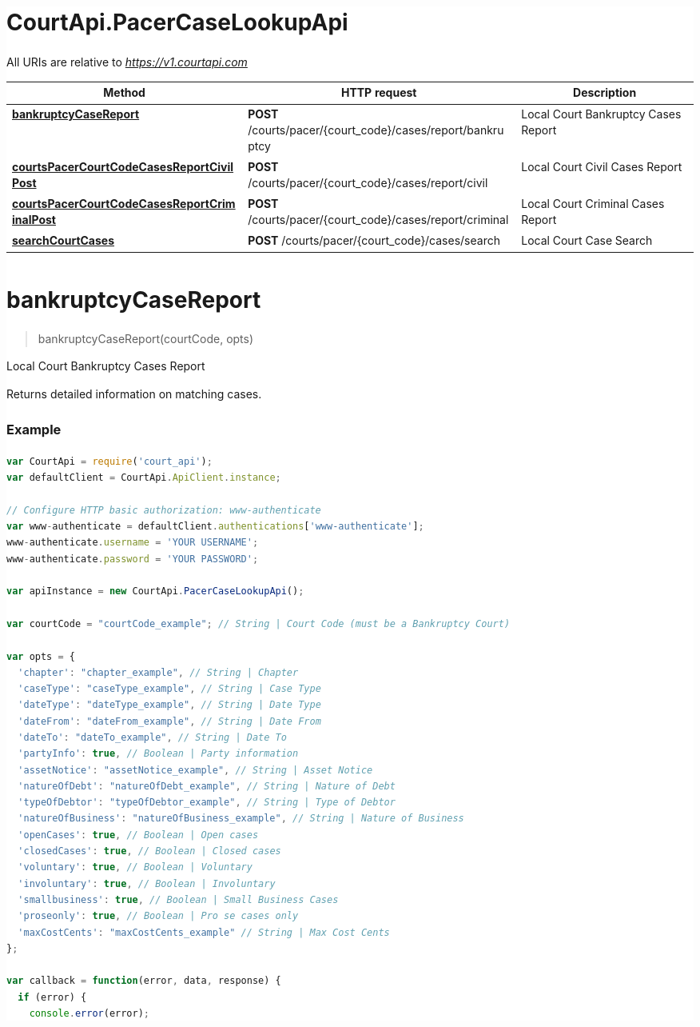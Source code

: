 # CourtApi.PacerCaseLookupApi

All URIs are relative to *https://v1.courtapi.com*

Method | HTTP request | Description
------------- | ------------- | -------------
[**bankruptcyCaseReport**](PacerCaseLookupApi.md#bankruptcyCaseReport) | **POST** /courts/pacer/{court_code}/cases/report/bankruptcy | Local Court Bankruptcy Cases Report
[**courtsPacerCourtCodeCasesReportCivilPost**](PacerCaseLookupApi.md#courtsPacerCourtCodeCasesReportCivilPost) | **POST** /courts/pacer/{court_code}/cases/report/civil | Local Court Civil Cases Report
[**courtsPacerCourtCodeCasesReportCriminalPost**](PacerCaseLookupApi.md#courtsPacerCourtCodeCasesReportCriminalPost) | **POST** /courts/pacer/{court_code}/cases/report/criminal | Local Court Criminal Cases Report
[**searchCourtCases**](PacerCaseLookupApi.md#searchCourtCases) | **POST** /courts/pacer/{court_code}/cases/search | Local Court Case Search


<a name="bankruptcyCaseReport"></a>
# **bankruptcyCaseReport**
> bankruptcyCaseReport(courtCode, opts)

Local Court Bankruptcy Cases Report

Returns detailed information on matching cases.

### Example
```javascript
var CourtApi = require('court_api');
var defaultClient = CourtApi.ApiClient.instance;

// Configure HTTP basic authorization: www-authenticate
var www-authenticate = defaultClient.authentications['www-authenticate'];
www-authenticate.username = 'YOUR USERNAME';
www-authenticate.password = 'YOUR PASSWORD';

var apiInstance = new CourtApi.PacerCaseLookupApi();

var courtCode = "courtCode_example"; // String | Court Code (must be a Bankruptcy Court)

var opts = { 
  'chapter': "chapter_example", // String | Chapter
  'caseType': "caseType_example", // String | Case Type
  'dateType': "dateType_example", // String | Date Type
  'dateFrom': "dateFrom_example", // String | Date From
  'dateTo': "dateTo_example", // String | Date To
  'partyInfo': true, // Boolean | Party information
  'assetNotice': "assetNotice_example", // String | Asset Notice
  'natureOfDebt': "natureOfDebt_example", // String | Nature of Debt
  'typeOfDebtor': "typeOfDebtor_example", // String | Type of Debtor
  'natureOfBusiness': "natureOfBusiness_example", // String | Nature of Business
  'openCases': true, // Boolean | Open cases
  'closedCases': true, // Boolean | Closed cases
  'voluntary': true, // Boolean | Voluntary
  'involuntary': true, // Boolean | Involuntary
  'smallbusiness': true, // Boolean | Small Business Cases
  'proseonly': true, // Boolean | Pro se cases only
  'maxCostCents': "maxCostCents_example" // String | Max Cost Cents
};

var callback = function(error, data, response) {
  if (error) {
    console.error(error);
```
